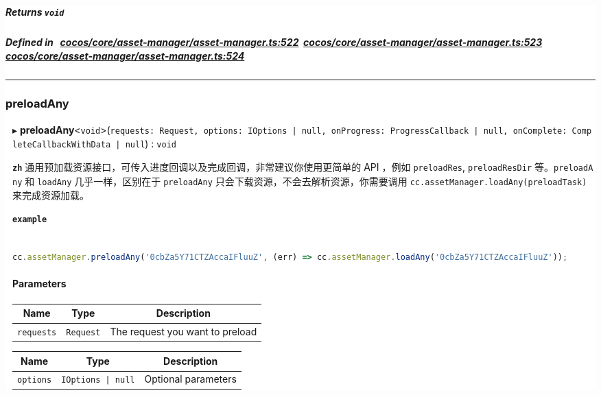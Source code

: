 
##### Returns `void`




</div>

##### Defined in &nbsp;   [cocos/core/asset-manager/asset-manager.ts:522](https://github.com/cocos-creator/engine/blob/c7bf6b8a9/cocos/core/asset-manager/asset-manager.ts#L522)&nbsp;   [cocos/core/asset-manager/asset-manager.ts:523](https://github.com/cocos-creator/engine/blob/c7bf6b8a9/cocos/core/asset-manager/asset-manager.ts#L523)&nbsp;   [cocos/core/asset-manager/asset-manager.ts:524](https://github.com/cocos-creator/engine/blob/c7bf6b8a9/cocos/core/asset-manager/asset-manager.ts#L524)&nbsp;
___
### preloadAny
<div style="margin-left: 10px;">

▸   **preloadAny**<`void`\>(`requests: Request, options: IOptions | null, onProgress: ProgressCallback | null, onComplete: CompleteCallbackWithData | null`) : `void`




**`zh`** 
通用预加载资源接口，可传入进度回调以及完成回调，非常建议你使用更简单的 API ，例如 `preloadRes`, `preloadResDir` 等。`preloadAny` 和 `loadAny`
几乎一样，区别在于 `preloadAny` 只会下载资源，不会去解析资源，你需要调用 `cc.assetManager.loadAny(preloadTask)` 来完成资源加载。





**`example`**

```ts

cc.assetManager.preloadAny('0cbZa5Y71CTZAccaIFluuZ', (err) => cc.assetManager.loadAny('0cbZa5Y71CTZAccaIFluuZ'));


```








#### Parameters

| Name | Type | Description |
| :------: | :------: | :------: |
| `requests` | `Request` | The request you want to preload  |

| Name | Type | Description |
| :------: | :------: | :------: |
| `options` | `IOptions \| null` | Optional parameters  |
